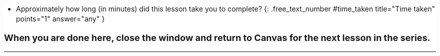 - Approximately how long (in minutes) did this lesson take you to complete?
{: .free_text_number #time_taken title="Time taken" points="1" answer="any" }

<span style="font-size: large">**When you are done here, close the window and return to Canvas for the next lesson in the series.**</span>

----

